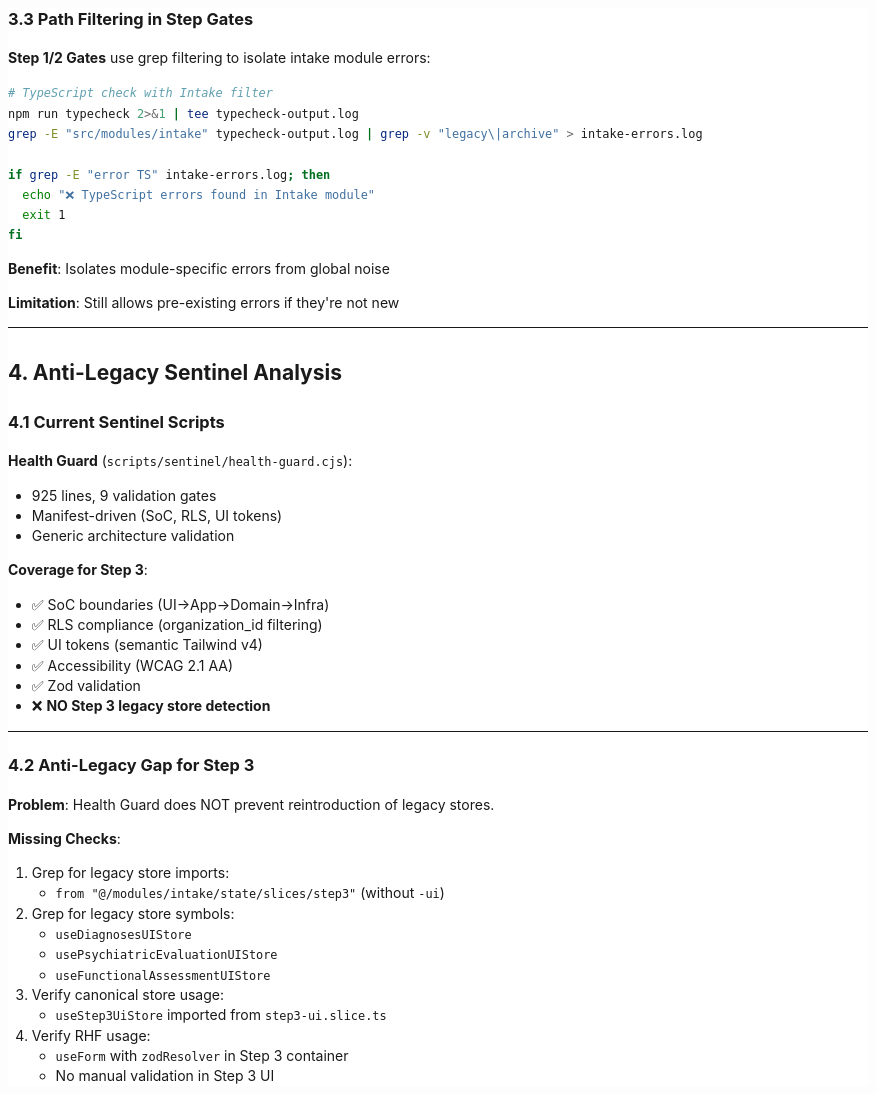 
### 3.3 Path Filtering in Step Gates

**Step 1/2 Gates** use grep filtering to isolate intake module errors:

```bash
# TypeScript check with Intake filter
npm run typecheck 2>&1 | tee typecheck-output.log
grep -E "src/modules/intake" typecheck-output.log | grep -v "legacy\|archive" > intake-errors.log

if grep -E "error TS" intake-errors.log; then
  echo "❌ TypeScript errors found in Intake module"
  exit 1
fi
```

**Benefit**: Isolates module-specific errors from global noise

**Limitation**: Still allows pre-existing errors if they're not new

---

## 4. Anti-Legacy Sentinel Analysis

### 4.1 Current Sentinel Scripts

**Health Guard** (`scripts/sentinel/health-guard.cjs`):
- 925 lines, 9 validation gates
- Manifest-driven (SoC, RLS, UI tokens)
- Generic architecture validation

**Coverage for Step 3**:
- ✅ SoC boundaries (UI→App→Domain→Infra)
- ✅ RLS compliance (organization_id filtering)
- ✅ UI tokens (semantic Tailwind v4)
- ✅ Accessibility (WCAG 2.1 AA)
- ✅ Zod validation
- ❌ **NO Step 3 legacy store detection**

---

### 4.2 Anti-Legacy Gap for Step 3

**Problem**: Health Guard does NOT prevent reintroduction of legacy stores.

**Missing Checks**:
1. Grep for legacy store imports:
   - `from "@/modules/intake/state/slices/step3"` (without `-ui`)
2. Grep for legacy store symbols:
   - `useDiagnosesUIStore`
   - `usePsychiatricEvaluationUIStore`
   - `useFunctionalAssessmentUIStore`
3. Verify canonical store usage:
   - `useStep3UiStore` imported from `step3-ui.slice.ts`
4. Verify RHF usage:
   - `useForm` with `zodResolver` in Step 3 container
   - No manual validation in Step 3 UI
